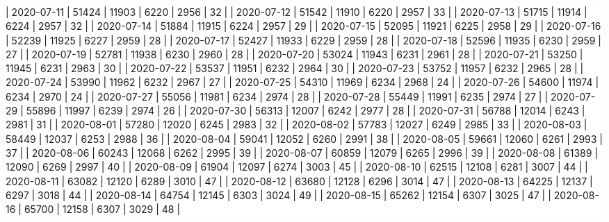 | 2020-07-11 | 51424 | 11903 | 6220 | 2956 | 32 |
| 2020-07-12 | 51542 | 11910 | 6220 | 2957 | 33 |
| 2020-07-13 | 51715 | 11914 | 6224 | 2957 | 32 |
| 2020-07-14 | 51884 | 11915 | 6224 | 2957 | 29 |
| 2020-07-15 | 52095 | 11921 | 6225 | 2958 | 29 |
| 2020-07-16 | 52239 | 11925 | 6227 | 2959 | 28 |
| 2020-07-17 | 52427 | 11933 | 6229 | 2959 | 28 |
| 2020-07-18 | 52596 | 11935 | 6230 | 2959 | 27 |
| 2020-07-19 | 52781 | 11938 | 6230 | 2960 | 28 |
| 2020-07-20 | 53024 | 11943 | 6231 | 2961 | 28 |
| 2020-07-21 | 53250 | 11945 | 6231 | 2963 | 30 |
| 2020-07-22 | 53537 | 11951 | 6232 | 2964 | 30 |
| 2020-07-23 | 53752 | 11957 | 6232 | 2965 | 28 |
| 2020-07-24 | 53990 | 11962 | 6232 | 2967 | 27 |
| 2020-07-25 | 54310 | 11969 | 6234 | 2968 | 24 |
| 2020-07-26 | 54600 | 11974 | 6234 | 2970 | 24 |
| 2020-07-27 | 55056 | 11981 | 6234 | 2974 | 28 |
| 2020-07-28 | 55449 | 11991 | 6235 | 2974 | 27 |
| 2020-07-29 | 55896 | 11997 | 6239 | 2974 | 26 |
| 2020-07-30 | 56313 | 12007 | 6242 | 2977 | 28 |
| 2020-07-31 | 56788 | 12014 | 6243 | 2981 | 31 |
| 2020-08-01 | 57280 | 12020 | 6245 | 2983 | 32 |
| 2020-08-02 | 57783 | 12027 | 6249 | 2985 | 33 |
| 2020-08-03 | 58449 | 12037 | 6253 | 2988 | 36 |
| 2020-08-04 | 59041 | 12052 | 6260 | 2991 | 38 |
| 2020-08-05 | 59661 | 12060 | 6261 | 2993 | 37 |
| 2020-08-06 | 60243 | 12068 | 6262 | 2995 | 39 |
| 2020-08-07 | 60859 | 12079 | 6265 | 2996 | 39 |
| 2020-08-08 | 61389 | 12090 | 6269 | 2997 | 40 |
| 2020-08-09 | 61904 | 12097 | 6274 | 3003 | 45 |
| 2020-08-10 | 62515 | 12108 | 6281 | 3007 | 44 |
| 2020-08-11 | 63082 | 12120 | 6289 | 3010 | 47 |
| 2020-08-12 | 63680 | 12128 | 6296 | 3014 | 47 |
| 2020-08-13 | 64225 | 12137 | 6297 | 3018 | 44 |
| 2020-08-14 | 64754 | 12145 | 6303 | 3024 | 49 |
| 2020-08-15 | 65262 | 12154 | 6307 | 3025 | 47 |
| 2020-08-16 | 65700 | 12158 | 6307 | 3029 | 48 |